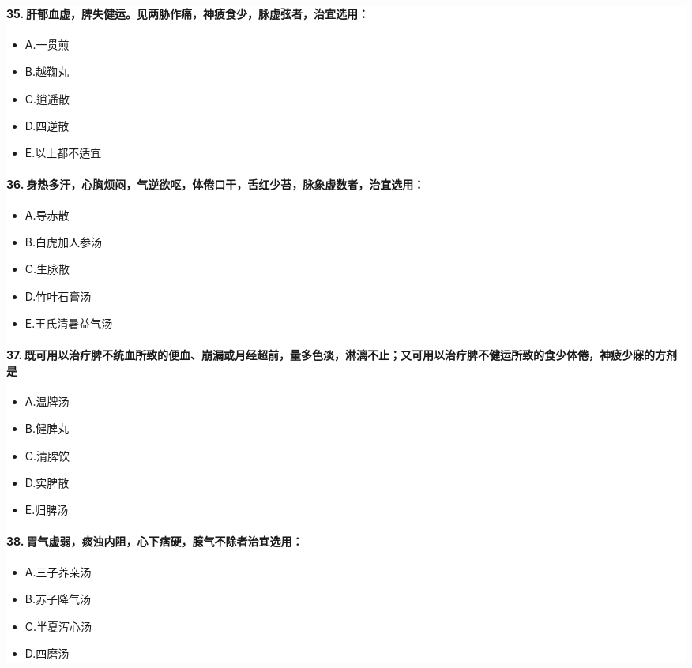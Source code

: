 





#### 35. 肝郁血虚，脾失健运。见两胁作痛，神疲食少，脉虚弦者，治宜选用：

* A.一贯煎

* B.越鞠丸

* C.逍遥散

* D.四逆散

* E.以上都不适宜







#### 36. 身热多汗，心胸烦闷，气逆欲呕，体倦口干，舌红少苔，脉象虚数者，治宜选用：

* A.导赤散

* B.白虎加人参汤

* C.生脉散

* D.竹叶石膏汤

* E.王氏清暑益气汤







#### 37. 既可用以治疗脾不统血所致的便血、崩漏或月经超前，量多色淡，淋漓不止；又可用以治疗脾不健运所致的食少体倦，神疲少寐的方剂是

* A.温牌汤

* B.健脾丸

* C.清脾饮

* D.实脾散

* E.归脾汤







#### 38. 胃气虚弱，痰浊内阻，心下痞硬，臆气不除者治宜选用：

* A.三子养亲汤

* B.苏子降气汤

* C.半夏泻心汤

* D.四磨汤

